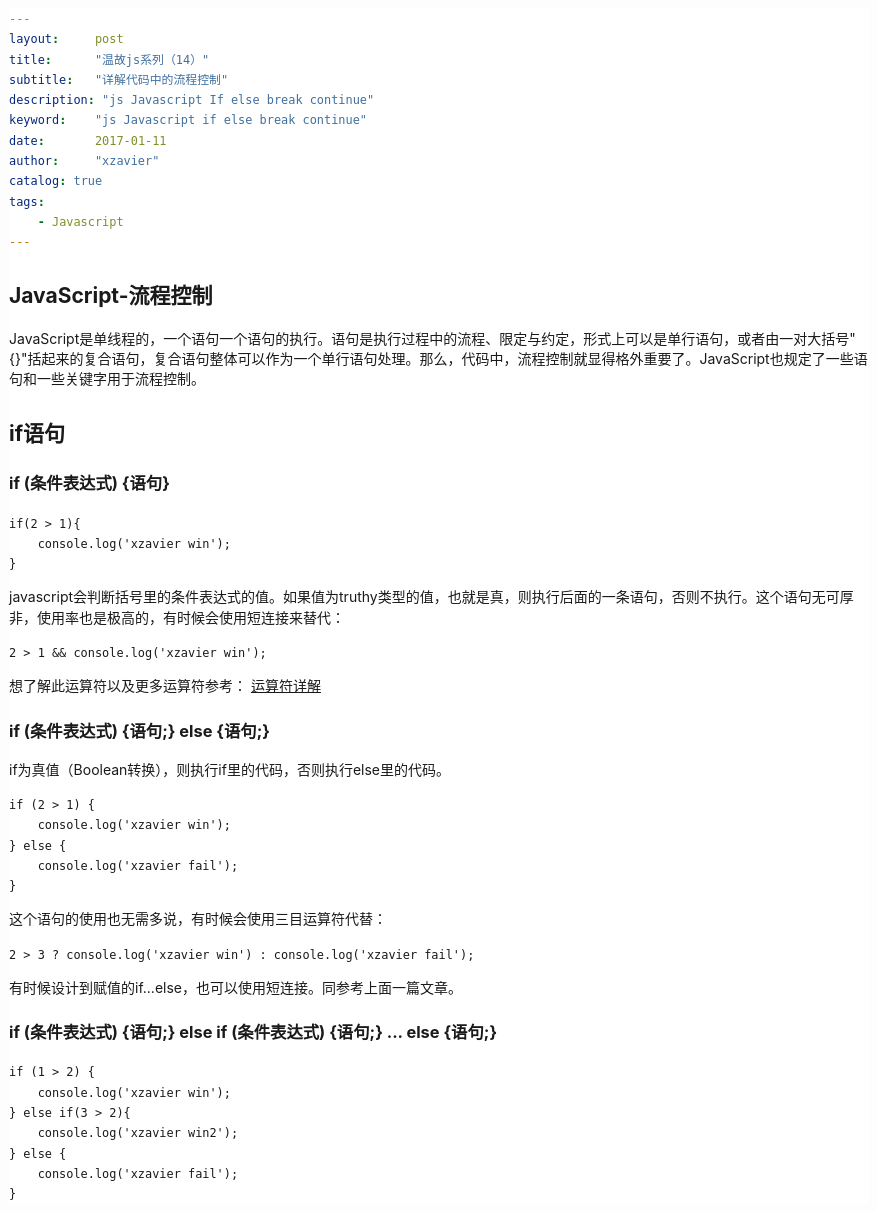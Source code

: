 ```yaml
---
layout:     post
title:      "温故js系列（14）"
subtitle:   "详解代码中的流程控制"
description: "js Javascript If else break continue"
keyword:    "js Javascript if else break continue"
date:       2017-01-11
author:     "xzavier"
catalog: true
tags:
    - Javascript
---
```



## JavaScript-流程控制

JavaScript是单线程的，一个语句一个语句的执行。语句是执行过程中的流程、限定与约定，形式上可以是单行语句，或者由一对大括号"{}"括起来的复合语句，复合语句整体可以作为一个单行语句处理。那么，代码中，流程控制就显得格外重要了。JavaScript也规定了一些语句和一些关键字用于流程控制。

## if语句

### if (条件表达式) {语句}

    if(2 > 1){
        console.log('xzavier win');
    }
    

javascript会判断括号里的条件表达式的值。如果值为truthy类型的值，也就是真，则执行后面的一条语句，否则不执行。这个语句无可厚非，使用率也是极高的，有时候会使用短连接来替代：

    2 > 1 && console.log('xzavier win');

想了解此运算符以及更多运算符参考： [运算符详解][1]

### if (条件表达式) {语句;} else {语句;}

if为真值（Boolean转换），则执行if里的代码，否则执行else里的代码。

    if (2 > 1) {
        console.log('xzavier win'); 
    } else {
        console.log('xzavier fail'); 
    }

这个语句的使用也无需多说，有时候会使用三目运算符代替：

    2 > 3 ? console.log('xzavier win') : console.log('xzavier fail');

有时候设计到赋值的if...else，也可以使用短连接。同参考上面一篇文章。

### if (条件表达式) {语句;} else if (条件表达式) {语句;} ... else {语句;}

    if (1 > 2) {
        console.log('xzavier win'); 
    } else if(3 > 2){
        console.log('xzavier win2'); 
    } else {
        console.log('xzavier fail'); 
    }


  [1]: /2016/07/03/taste-js-data-type/